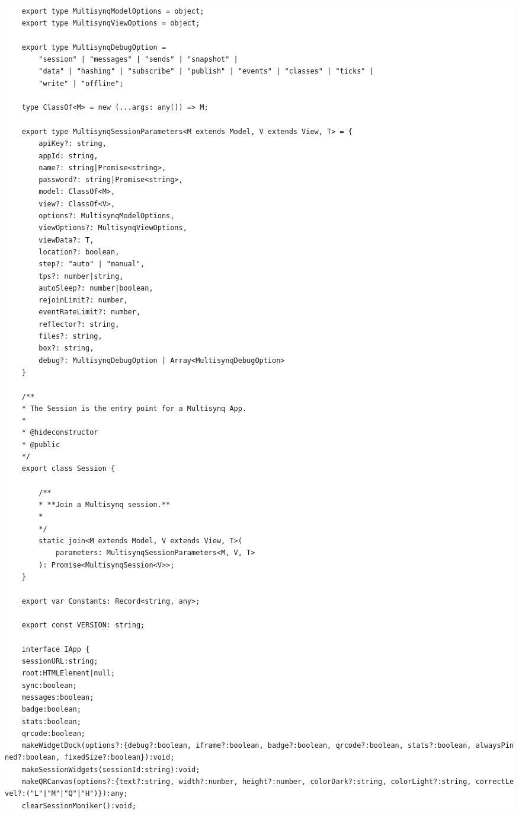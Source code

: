 		export type MultisynqModelOptions = object;
		export type MultisynqViewOptions = object;

		export type MultisynqDebugOption =
			"session" | "messages" | "sends" | "snapshot" |
			"data" | "hashing" | "subscribe" | "publish" | "events" | "classes" | "ticks" |
			"write" | "offline";

		type ClassOf<M> = new (...args: any[]) => M;

		export type MultisynqSessionParameters<M extends Model, V extends View, T> = {
			apiKey?: string,
			appId: string,
			name?: string|Promise<string>,
			password?: string|Promise<string>,
			model: ClassOf<M>,
			view?: ClassOf<V>,
			options?: MultisynqModelOptions,
			viewOptions?: MultisynqViewOptions,
			viewData?: T,
			location?: boolean,
			step?: "auto" | "manual",
			tps?: number|string,
			autoSleep?: number|boolean,
			rejoinLimit?: number,
			eventRateLimit?: number,
			reflector?: string,
			files?: string,
			box?: string,
			debug?: MultisynqDebugOption | Array<MultisynqDebugOption>
		}

		/**
		* The Session is the entry point for a Multisynq App.
		*
		* @hideconstructor
		* @public
		*/
		export class Session {

			/**
			* **Join a Multisynq session.**
			*
			*/
			static join<M extends Model, V extends View, T>(
				parameters: MultisynqSessionParameters<M, V, T>
			): Promise<MultisynqSession<V>>;
		}

		export var Constants: Record<string, any>;

		export const VERSION: string;

		interface IApp {
		sessionURL:string;
		root:HTMLElement|null;
		sync:boolean;
		messages:boolean;
		badge:boolean;
		stats:boolean;
		qrcode:boolean;
		makeWidgetDock(options?:{debug?:boolean, iframe?:boolean, badge?:boolean, qrcode?:boolean, stats?:boolean, alwaysPinned?:boolean, fixedSize?:boolean}):void;
		makeSessionWidgets(sessionId:string):void;
		makeQRCanvas(options?:{text?:string, width?:number, height?:number, colorDark?:string, colorLight?:string, correctLevel?:("L"|"M"|"Q"|"H")}):any;
		clearSessionMoniker():void;